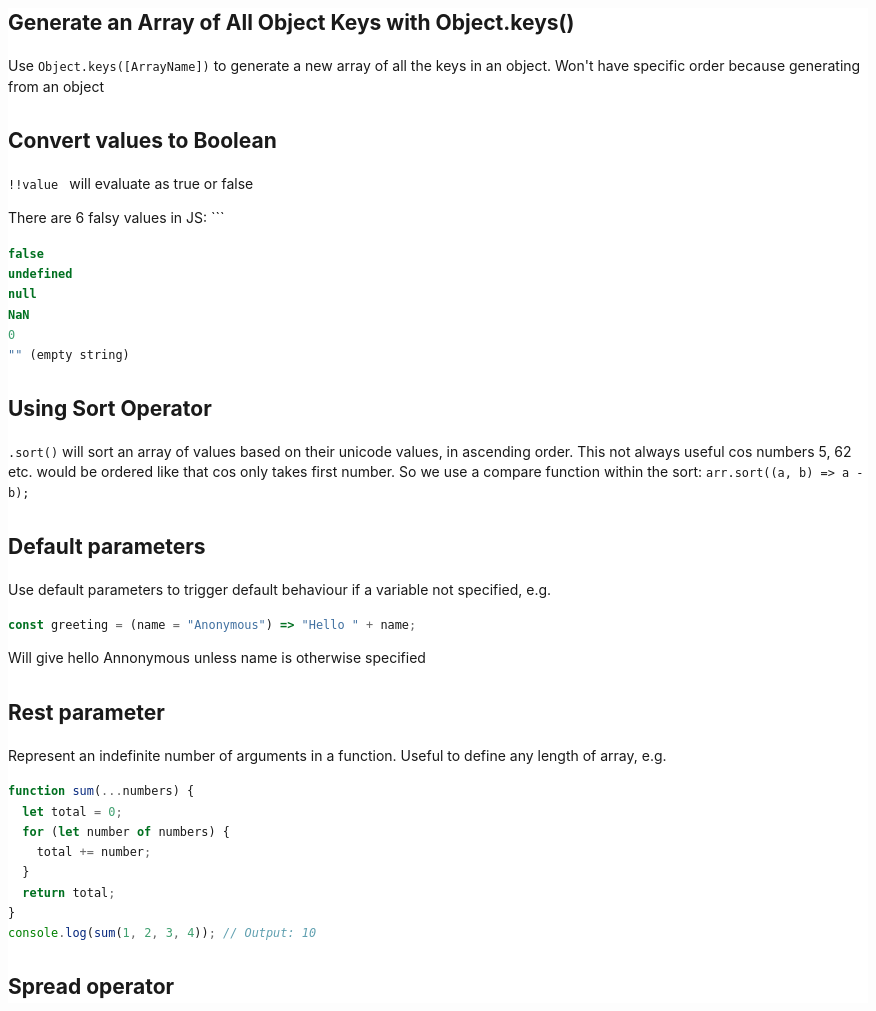 

## Generate an Array of All Object Keys with Object.keys()

Use ``Object.keys([ArrayName])`` to generate a new array of all the keys in an object. Won't have specific order because generating from an object

## Convert values to Boolean

``!!value `` will evaluate as true or false

There are 6 falsy values in JS: ```
``` js
false
undefined
null
NaN
0
"" (empty string)
```

## Using Sort Operator
``.sort()`` will sort an array of values based on their unicode values, in ascending order. This not always useful cos numbers 5, 62 etc. would be ordered like that cos only takes first number. So we use a compare function within the sort:
``arr.sort((a, b) => a - b);``


## Default parameters

Use default parameters to trigger default behaviour if a variable not specified, e.g.
```js
const greeting = (name = "Anonymous") => "Hello " + name;
```
Will give hello Annonymous unless name is otherwise specified

## Rest parameter

Represent an indefinite number of arguments in a function. Useful to define any length of array, e.g.
```javascript
function sum(...numbers) {
  let total = 0;
  for (let number of numbers) {
    total += number;
  }
  return total;
}
console.log(sum(1, 2, 3, 4)); // Output: 10
```

## Spread operator
